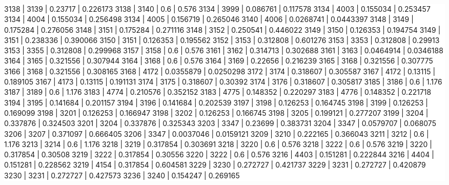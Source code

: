 3138 | 3139 | 0.23717 | 0.226173
3138 | 3140 | 0.6 | 0.576
3134 | 3999 | 0.086761 | 0.117578
3134 | 4003 | 0.155034 | 0.253457
3134 | 4004 | 0.155034 | 0.256498
3134 | 4005 | 0.156719 | 0.265046
3140 | 4006 | 0.0268741 | 0.0443397
3148 | 3149 | 0.175284 | 0.276056
3148 | 3151 | 0.175284 | 0.271116
3148 | 3152 | 0.250541 | 0.446022
3149 | 3150 | 0.126353 | 0.194754
3149 | 3151 | 0.238336 | 0.390066
3150 | 3151 | 0.126353 | 0.195562
3152 | 3153 | 0.312808 | 0.601276
3153 | 3353 | 0.312808 | 0.29913
3153 | 3355 | 0.312808 | 0.299968
3157 | 3158 | 0.6 | 0.576
3161 | 3162 | 0.314713 | 0.302688
3161 | 3163 | 0.0464914 | 0.0346188
3164 | 3165 | 0.321556 | 0.307944
3164 | 3168 | 0.6 | 0.576
3164 | 3169 | 0.22656 | 0.216239
3165 | 3168 | 0.321556 | 0.307775
3166 | 3168 | 0.321556 | 0.308165
3168 | 4172 | 0.0355879 | 0.0250298
3172 | 3174 | 0.318607 | 0.305587
3167 | 4172 | 0.13115 | 0.189105
3167 | 4173 | 0.13115 | 0.191131
3174 | 3175 | 0.318607 | 0.30392
3174 | 3176 | 0.318607 | 0.305817
3185 | 3186 | 0.6 | 1.176
3187 | 3189 | 0.6 | 1.176
3183 | 4774 | 0.210576 | 0.352152
3183 | 4775 | 0.148352 | 0.220297
3183 | 4776 | 0.148352 | 0.221718
3194 | 3195 | 0.141684 | 0.201157
3194 | 3196 | 0.141684 | 0.202539
3197 | 3198 | 0.126253 | 0.164745
3198 | 3199 | 0.126253 | 0.169099
3198 | 3201 | 0.126253 | 0.166947
3198 | 3202 | 0.126253 | 0.166745
3198 | 3205 | 0.199121 | 0.277207
3199 | 3204 | 0.337876 | 0.324503
3201 | 3204 | 0.337876 | 0.325343
3203 | 3347 | 0.23699 | 0.383731
3204 | 3347 | 0.0579707 | 0.068075
3206 | 3207 | 0.371097 | 0.666405
3206 | 3347 | 0.0037046 | 0.0159121
3209 | 3210 | 0.222165 | 0.366043
3211 | 3212 | 0.6 | 1.176
3213 | 3214 | 0.6 | 1.176
3218 | 3219 | 0.317854 | 0.303691
3218 | 3220 | 0.6 | 0.576
3218 | 3222 | 0.6 | 0.576
3219 | 3220 | 0.317854 | 0.30508
3219 | 3222 | 0.317854 | 0.30556
3220 | 3222 | 0.6 | 0.576
3216 | 4403 | 0.151281 | 0.222844
3216 | 4404 | 0.151281 | 0.228562
3219 | 4154 | 0.317854 | 0.604581
3229 | 3230 | 0.272727 | 0.421737
3229 | 3231 | 0.272727 | 0.420879
3230 | 3231 | 0.272727 | 0.427573
3236 | 3240 | 0.154247 | 0.269165